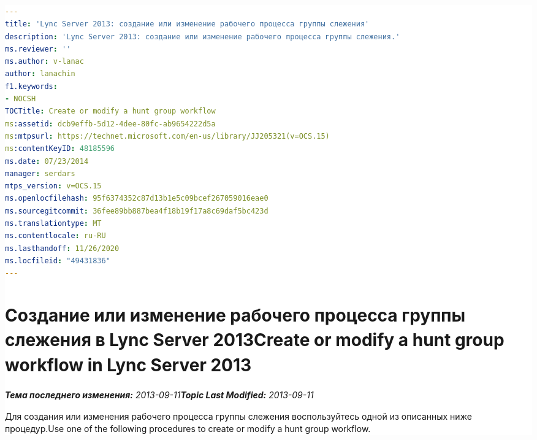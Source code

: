```yaml
---
title: 'Lync Server 2013: создание или изменение рабочего процесса группы слежения'
description: 'Lync Server 2013: создание или изменение рабочего процесса группы слежения.'
ms.reviewer: ''
ms.author: v-lanac
author: lanachin
f1.keywords:
- NOCSH
TOCTitle: Create or modify a hunt group workflow
ms:assetid: dcb9effb-5d12-4dee-80fc-ab9654222d5a
ms:mtpsurl: https://technet.microsoft.com/en-us/library/JJ205321(v=OCS.15)
ms:contentKeyID: 48185596
ms.date: 07/23/2014
manager: serdars
mtps_version: v=OCS.15
ms.openlocfilehash: 95f6374352c87d13b1e5c09bcef267059016eae0
ms.sourcegitcommit: 36fee89bb887bea4f18b19f17a8c69daf5bc423d
ms.translationtype: MT
ms.contentlocale: ru-RU
ms.lasthandoff: 11/26/2020
ms.locfileid: "49431836"
---
```

# <a name="create-or-modify-a-hunt-group-workflow-in-lync-server-2013"></a><span data-ttu-id="50491-103">Создание или изменение рабочего процесса группы слежения в Lync Server 2013</span><span class="sxs-lookup"><span data-stu-id="50491-103">Create or modify a hunt group workflow in Lync Server 2013</span></span>

<div data-xmlns="http://www.w3.org/1999/xhtml">

<div class="topic" data-xmlns="http://www.w3.org/1999/xhtml" data-msxsl="urn:schemas-microsoft-com:xslt" data-cs="https://msdn.microsoft.com/">

<div data-asp="https://msdn2.microsoft.com/asp">



</div>

<div id="mainSection">

<div id="mainBody"><span data-ttu-id="50491-104">

<span> </span></span><span class="sxs-lookup"><span data-stu-id="50491-104">

<span> </span></span></span>

<span data-ttu-id="50491-105">_**Тема последнего изменения:** 2013-09-11_</span><span class="sxs-lookup"><span data-stu-id="50491-105">_**Topic Last Modified:** 2013-09-11_</span></span>

<span data-ttu-id="50491-106">Для создания или изменения рабочего процесса группы слежения воспользуйтесь одной из описанных ниже процедур.</span><span class="sxs-lookup"><span data-stu-id="50491-106">Use one of the following procedures to create or modify a hunt group workflow.</span></span>
